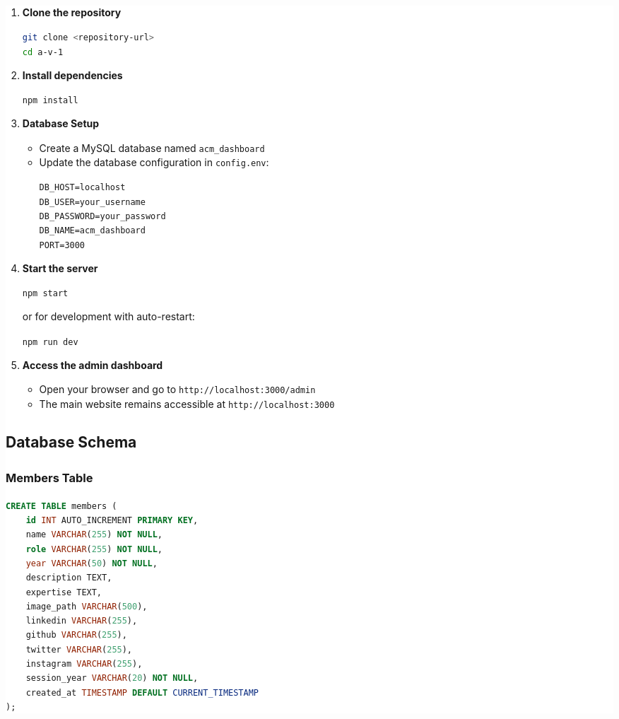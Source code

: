 1. **Clone the repository**
   ```bash
   git clone <repository-url>
   cd a-v-1
   ```

2. **Install dependencies**
   ```bash
   npm install
   ```

3. **Database Setup**
   - Create a MySQL database named `acm_dashboard`
   - Update the database configuration in `config.env`:
     ```
     DB_HOST=localhost
     DB_USER=your_username
     DB_PASSWORD=your_password
     DB_NAME=acm_dashboard
     PORT=3000
     ```

4. **Start the server**
   ```bash
   npm start
   ```
   or for development with auto-restart:
   ```bash
   npm run dev
   ```

5. **Access the admin dashboard**
   - Open your browser and go to `http://localhost:3000/admin`
   - The main website remains accessible at `http://localhost:3000`

## Database Schema

### Members Table
```sql
CREATE TABLE members (
    id INT AUTO_INCREMENT PRIMARY KEY,
    name VARCHAR(255) NOT NULL,
    role VARCHAR(255) NOT NULL,
    year VARCHAR(50) NOT NULL,
    description TEXT,
    expertise TEXT,
    image_path VARCHAR(500),
    linkedin VARCHAR(255),
    github VARCHAR(255),
    twitter VARCHAR(255),
    instagram VARCHAR(255),
    session_year VARCHAR(20) NOT NULL,
    created_at TIMESTAMP DEFAULT CURRENT_TIMESTAMP
);
```
